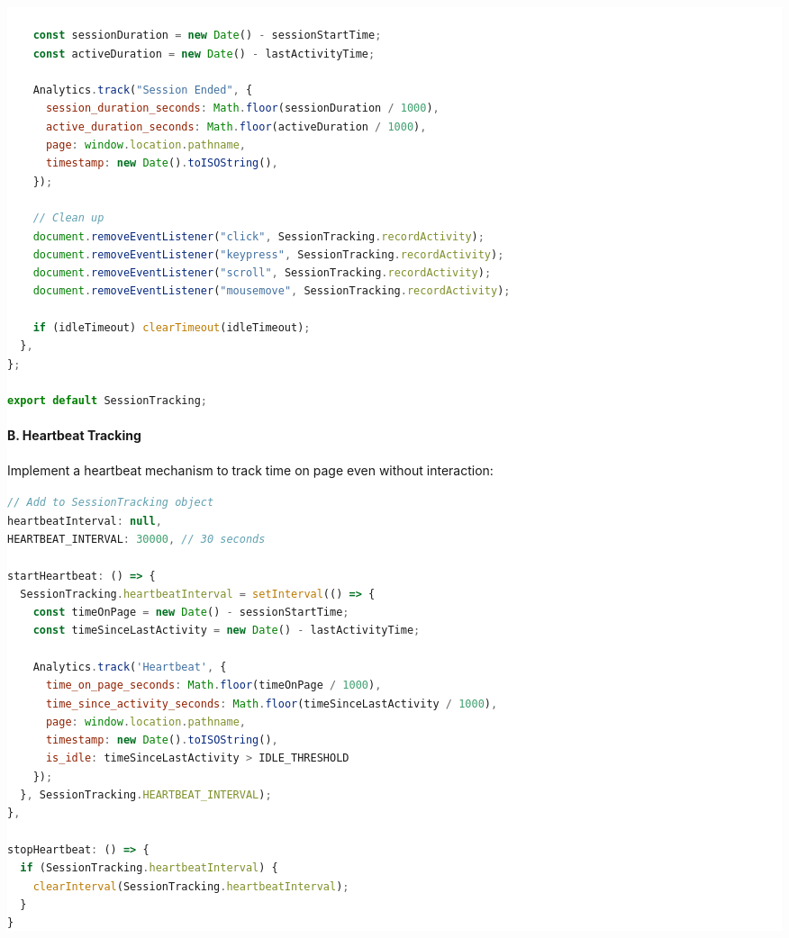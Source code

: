 ```javascript

    const sessionDuration = new Date() - sessionStartTime;
    const activeDuration = new Date() - lastActivityTime;

    Analytics.track("Session Ended", {
      session_duration_seconds: Math.floor(sessionDuration / 1000),
      active_duration_seconds: Math.floor(activeDuration / 1000),
      page: window.location.pathname,
      timestamp: new Date().toISOString(),
    });

    // Clean up
    document.removeEventListener("click", SessionTracking.recordActivity);
    document.removeEventListener("keypress", SessionTracking.recordActivity);
    document.removeEventListener("scroll", SessionTracking.recordActivity);
    document.removeEventListener("mousemove", SessionTracking.recordActivity);

    if (idleTimeout) clearTimeout(idleTimeout);
  },
};

export default SessionTracking;
```

#### B. Heartbeat Tracking

Implement a heartbeat mechanism to track time on page even without interaction:

```javascript
// Add to SessionTracking object
heartbeatInterval: null,
HEARTBEAT_INTERVAL: 30000, // 30 seconds

startHeartbeat: () => {
  SessionTracking.heartbeatInterval = setInterval(() => {
    const timeOnPage = new Date() - sessionStartTime;
    const timeSinceLastActivity = new Date() - lastActivityTime;

    Analytics.track('Heartbeat', {
      time_on_page_seconds: Math.floor(timeOnPage / 1000),
      time_since_activity_seconds: Math.floor(timeSinceLastActivity / 1000),
      page: window.location.pathname,
      timestamp: new Date().toISOString(),
      is_idle: timeSinceLastActivity > IDLE_THRESHOLD
    });
  }, SessionTracking.HEARTBEAT_INTERVAL);
},

stopHeartbeat: () => {
  if (SessionTracking.heartbeatInterval) {
    clearInterval(SessionTracking.heartbeatInterval);
  }
}
```
